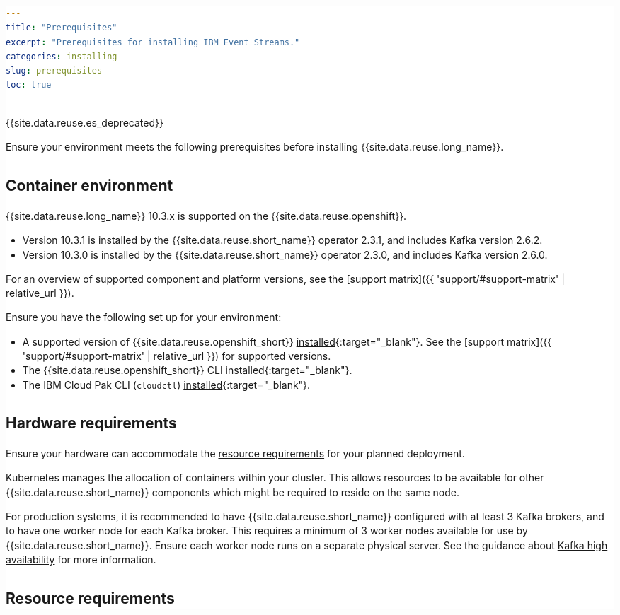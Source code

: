 ```yaml
---
title: "Prerequisites"
excerpt: "Prerequisites for installing IBM Event Streams."
categories: installing
slug: prerequisites
toc: true
---
```


{{site.data.reuse.es_deprecated}}

Ensure your environment meets the following prerequisites before installing {{site.data.reuse.long_name}}.

## Container environment

{{site.data.reuse.long_name}} 10.3.x is supported on the {{site.data.reuse.openshift}}.

- Version 10.3.1 is installed by the {{site.data.reuse.short_name}} operator 2.3.1, and includes Kafka version 2.6.2. 
- Version 10.3.0 is installed by the {{site.data.reuse.short_name}} operator 2.3.0, and includes Kafka version 2.6.0.

For an overview of supported component and platform versions, see the [support matrix]({{ 'support/#support-matrix' | relative_url }}).

Ensure you have the following set up for your environment:

- A supported version of {{site.data.reuse.openshift_short}} [installed](https://docs.openshift.com/container-platform/4.6/welcome/index.html){:target="_blank"}. See the [support matrix]({{ 'support/#support-matrix' | relative_url }}) for supported versions.
- The {{site.data.reuse.openshift_short}} CLI [installed](https://docs.openshift.com/container-platform/4.6/cli_reference/openshift_cli/getting-started-cli.html){:target="_blank"}.
- The IBM Cloud Pak CLI (`cloudctl`) [installed](https://github.com/IBM/cloud-pak-cli/blob/master/README.md){:target="_blank"}.

## Hardware requirements

Ensure your hardware can accommodate the [resource requirements](#resource-requirements) for your planned deployment.

Kubernetes manages the allocation of containers within your cluster. This allows resources to be available for other {{site.data.reuse.short_name}} components which might be required to reside on the same node.

For production systems, it is recommended to have {{site.data.reuse.short_name}} configured with at least 3 Kafka brokers, and to have one worker node for each Kafka broker. This requires a minimum of 3 worker nodes available for use by {{site.data.reuse.short_name}}. Ensure each worker node runs on a separate physical server. See the guidance about [Kafka high availability](../planning/#kafka-high-availability) for more information.

## Resource requirements
